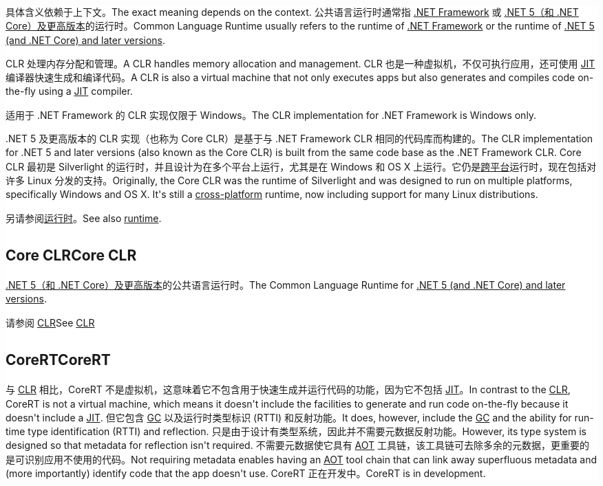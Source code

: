 <span data-ttu-id="a0ea9-150">具体含义依赖于上下文。</span><span class="sxs-lookup"><span data-stu-id="a0ea9-150">The exact meaning depends on the context.</span></span> <span data-ttu-id="a0ea9-151">公共语言运行时通常指 [.NET Framework](#net-framework) 或 [.NET 5（和 .NET Core）及更高版本](#net-5-and-later-versions)的运行时。</span><span class="sxs-lookup"><span data-stu-id="a0ea9-151">Common Language Runtime usually refers to the runtime of [.NET Framework](#net-framework) or the runtime of [.NET 5 (and .NET Core) and later versions](#net-5-and-later-versions).</span></span>

<span data-ttu-id="a0ea9-152">CLR 处理内存分配和管理。</span><span class="sxs-lookup"><span data-stu-id="a0ea9-152">A CLR handles memory allocation and management.</span></span> <span data-ttu-id="a0ea9-153">CLR 也是一种虚拟机，不仅可执行应用，还可使用 [JIT](#jit) 编译器快速生成和编译代码。</span><span class="sxs-lookup"><span data-stu-id="a0ea9-153">A CLR is also a virtual machine that not only executes apps but also generates and compiles code on-the-fly using a [JIT](#jit) compiler.</span></span>

<span data-ttu-id="a0ea9-154">适用于 .NET Framework 的 CLR 实现仅限于 Windows。</span><span class="sxs-lookup"><span data-stu-id="a0ea9-154">The CLR implementation for .NET Framework is Windows only.</span></span>

<span data-ttu-id="a0ea9-155">.NET 5 及更高版本的 CLR 实现（也称为 Core CLR）是基于与 .NET Framework CLR 相同的代码库而构建的。</span><span class="sxs-lookup"><span data-stu-id="a0ea9-155">The CLR implementation for .NET 5 and later versions (also known as the Core CLR) is built from the same code base as the .NET Framework CLR.</span></span> <span data-ttu-id="a0ea9-156">Core CLR 最初是 Silverlight 的运行时，并且设计为在多个平台上运行，尤其是在 Windows 和 OS X 上运行。它仍是[跨平台](#cross-platform)运行时，现在包括对许多 Linux 分发的支持。</span><span class="sxs-lookup"><span data-stu-id="a0ea9-156">Originally, the Core CLR was the runtime of Silverlight and was designed to run on multiple platforms, specifically Windows and OS X. It's still a [cross-platform](#cross-platform) runtime, now including support for many Linux distributions.</span></span>

<span data-ttu-id="a0ea9-157">另请参阅[运行时](#runtime)。</span><span class="sxs-lookup"><span data-stu-id="a0ea9-157">See also [runtime](#runtime).</span></span>

## <a name="core-clr"></a><span data-ttu-id="a0ea9-158">Core CLR</span><span class="sxs-lookup"><span data-stu-id="a0ea9-158">Core CLR</span></span>

<span data-ttu-id="a0ea9-159">[.NET 5（和 .NET Core）及更高版本](#net-5-and-later-versions)的公共语言运行时。</span><span class="sxs-lookup"><span data-stu-id="a0ea9-159">The Common Language Runtime for [.NET 5 (and .NET Core) and later versions](#net-5-and-later-versions).</span></span>

<span data-ttu-id="a0ea9-160">请参阅 [CLR](#clr)</span><span class="sxs-lookup"><span data-stu-id="a0ea9-160">See [CLR](#clr)</span></span>

## <a name="corert"></a><span data-ttu-id="a0ea9-161">CoreRT</span><span class="sxs-lookup"><span data-stu-id="a0ea9-161">CoreRT</span></span>

<span data-ttu-id="a0ea9-162">与 [CLR](#clr) 相比，CoreRT 不是虚拟机，这意味着它不包含用于快速生成并运行代码的功能，因为它不包括 [JIT](#jit)。</span><span class="sxs-lookup"><span data-stu-id="a0ea9-162">In contrast to the [CLR](#clr), CoreRT is not a virtual machine, which means it doesn't include the facilities to generate and run code on-the-fly because it doesn't include a [JIT](#jit).</span></span> <span data-ttu-id="a0ea9-163">但它包含 [GC](#gc) 以及运行时类型标识 (RTTI) 和反射功能。</span><span class="sxs-lookup"><span data-stu-id="a0ea9-163">It does, however, include the [GC](#gc) and the ability for run-time type identification (RTTI) and reflection.</span></span> <span data-ttu-id="a0ea9-164">只是由于设计有类型系统，因此并不需要元数据反射功能。</span><span class="sxs-lookup"><span data-stu-id="a0ea9-164">However, its type system is designed so that metadata for reflection isn't required.</span></span> <span data-ttu-id="a0ea9-165">不需要元数据使它具有 [AOT](#aot) 工具链，该工具链可去除多余的元数据，更重要的是可识别应用不使用的代码。</span><span class="sxs-lookup"><span data-stu-id="a0ea9-165">Not requiring metadata enables having an [AOT](#aot) tool chain that can link away superfluous metadata and (more importantly) identify code that the app doesn't use.</span></span> <span data-ttu-id="a0ea9-166">CoreRT 正在开发中。</span><span class="sxs-lookup"><span data-stu-id="a0ea9-166">CoreRT is in development.</span></span>

